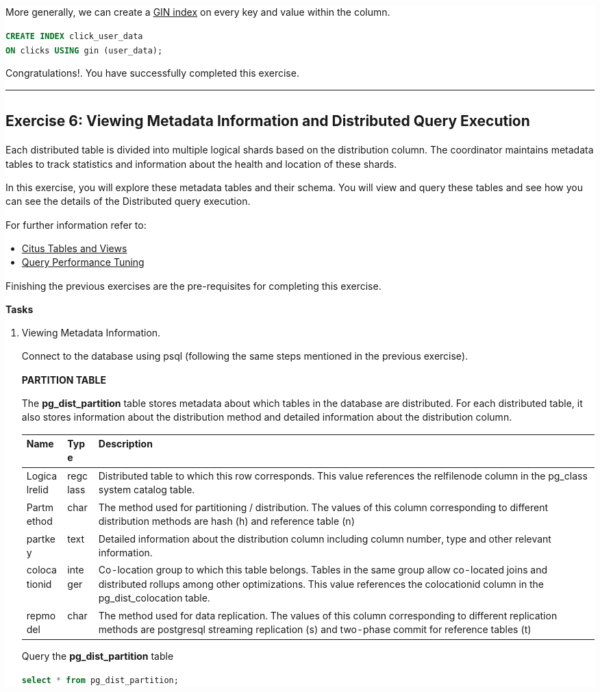    More generally, we can create a [GIN index](https://www.postgresql.org/docs/current/static/gin-intro.html) on every key and value within the column.

   ```sql
   CREATE INDEX click_user_data 
   ON clicks USING gin (user_data);
   ```

Congratulations!. You have successfully completed this exercise.

---

## Exercise 6: Viewing Metadata Information and Distributed Query Execution

Each distributed table is divided into multiple logical shards based on the distribution column. The coordinator maintains metadata tables to track statistics and information about the health and location of these shards. 

In this exercise, you will explore these metadata tables and their schema. You will view and query these tables and see how you can see the details of the Distributed query execution.

For further information refer to:
- [Citus Tables and Views](https://docs.citusdata.com/en/v11.0/develop/api_metadata.html)
- [Query Performance Tuning](https://docs.citusdata.com/en/v11.0/performance/performance_tuning.html)

Finishing the previous exercises are the pre-requisites for completing this exercise.

**Tasks**

1. Viewing Metadata Information.

   Connect to the database using psql (following the same steps mentioned in the previous exercise).
    
   **PARTITION TABLE**
    
   The **pg\_dist\_partition** table stores metadata about which tables in the database are distributed. For each distributed table, it also stores information about the distribution method and detailed information about the distribution column.

   | Name          | Type      | Description |
   |:--------------|:----------|:------------|
   | Logicalrelid  | regclass  | Distributed table to which this row corresponds. This value references the relfilenode column in the pg_class system catalog table. |
   | Partmethod    | char      | The method used for partitioning / distribution. The values of this column corresponding to different distribution methods are hash (h) and reference table (n) |
   | partkey       | text      | Detailed information about the distribution column including column number, type and other relevant information.| 
   | colocationid  | integer   | Co-location group to which this table belongs. Tables in the same group allow co-located joins and distributed rollups among other optimizations. This value references the colocationid column in the pg_dist_colocation table. |
   | repmodel      | char      | The method used for data replication. The values of this column corresponding to different replication methods are postgresql streaming replication (s) and two-phase commit for reference tables (t) |

   Query the **pg_dist_partition** table 

   ```sql
   select * from pg_dist_partition;
   ```
